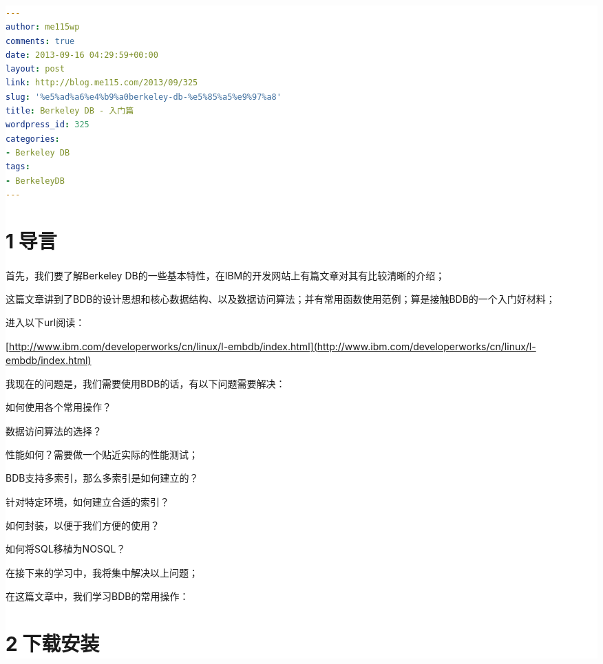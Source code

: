 ```yaml
---
author: me115wp
comments: true
date: 2013-09-16 04:29:59+00:00
layout: post
link: http://blog.me115.com/2013/09/325
slug: '%e5%ad%a6%e4%b9%a0berkeley-db-%e5%85%a5%e9%97%a8'
title: Berkeley DB - 入门篇
wordpress_id: 325
categories:
- Berkeley DB
tags:
- BerkeleyDB
---
```


# 1 导言


首先，我们要了解Berkeley DB的一些基本特性，在IBM的开发网站上有篇文章对其有比较清晰的介绍；

这篇文章讲到了BDB的设计思想和核心数据结构、以及数据访问算法；并有常用函数使用范例；算是接触BDB的一个入门好材料；

进入以下url阅读：

[http://www.ibm.com/developerworks/cn/linux/l-embdb/index.html](http://www.ibm.com/developerworks/cn/linux/l-embdb/index.html)





我现在的问题是，我们需要使用BDB的话，有以下问题需要解决：

如何使用各个常用操作？

数据访问算法的选择？

性能如何？需要做一个贴近实际的性能测试；

BDB支持多索引，那么多索引是如何建立的？

针对特定环境，如何建立合适的索引？

如何封装，以便于我们方便的使用？

如何将SQL移植为NOSQL？

在接下来的学习中，我将集中解决以上问题；



在这篇文章中，我们学习BDB的常用操作：




# 2 下载安装
